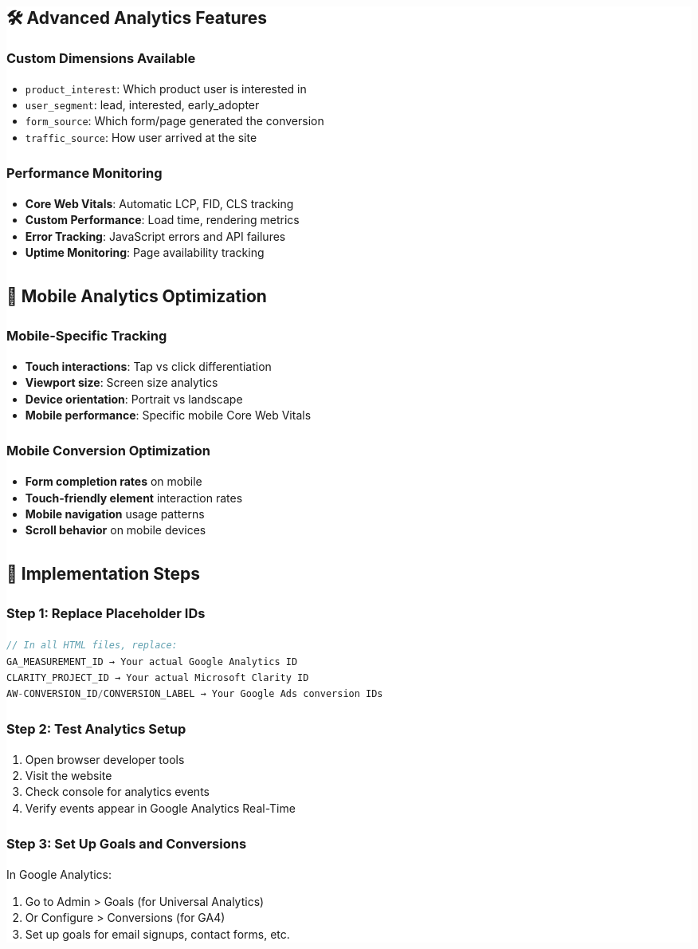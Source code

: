 ## 🛠 Advanced Analytics Features

### Custom Dimensions Available
- `product_interest`: Which product user is interested in
- `user_segment`: lead, interested, early_adopter
- `form_source`: Which form/page generated the conversion
- `traffic_source`: How user arrived at the site

### Performance Monitoring
- **Core Web Vitals**: Automatic LCP, FID, CLS tracking
- **Custom Performance**: Load time, rendering metrics
- **Error Tracking**: JavaScript errors and API failures
- **Uptime Monitoring**: Page availability tracking

## 📱 Mobile Analytics Optimization

### Mobile-Specific Tracking
- **Touch interactions**: Tap vs click differentiation
- **Viewport size**: Screen size analytics
- **Device orientation**: Portrait vs landscape
- **Mobile performance**: Specific mobile Core Web Vitals

### Mobile Conversion Optimization
- **Form completion rates** on mobile
- **Touch-friendly element** interaction rates
- **Mobile navigation** usage patterns
- **Scroll behavior** on mobile devices

## 🚀 Implementation Steps

### Step 1: Replace Placeholder IDs
```javascript
// In all HTML files, replace:
GA_MEASUREMENT_ID → Your actual Google Analytics ID
CLARITY_PROJECT_ID → Your actual Microsoft Clarity ID
AW-CONVERSION_ID/CONVERSION_LABEL → Your Google Ads conversion IDs
```

### Step 2: Test Analytics Setup
1. Open browser developer tools
2. Visit the website
3. Check console for analytics events
4. Verify events appear in Google Analytics Real-Time

### Step 3: Set Up Goals and Conversions
In Google Analytics:
1. Go to Admin > Goals (for Universal Analytics)
2. Or Configure > Conversions (for GA4)
3. Set up goals for email signups, contact forms, etc.
